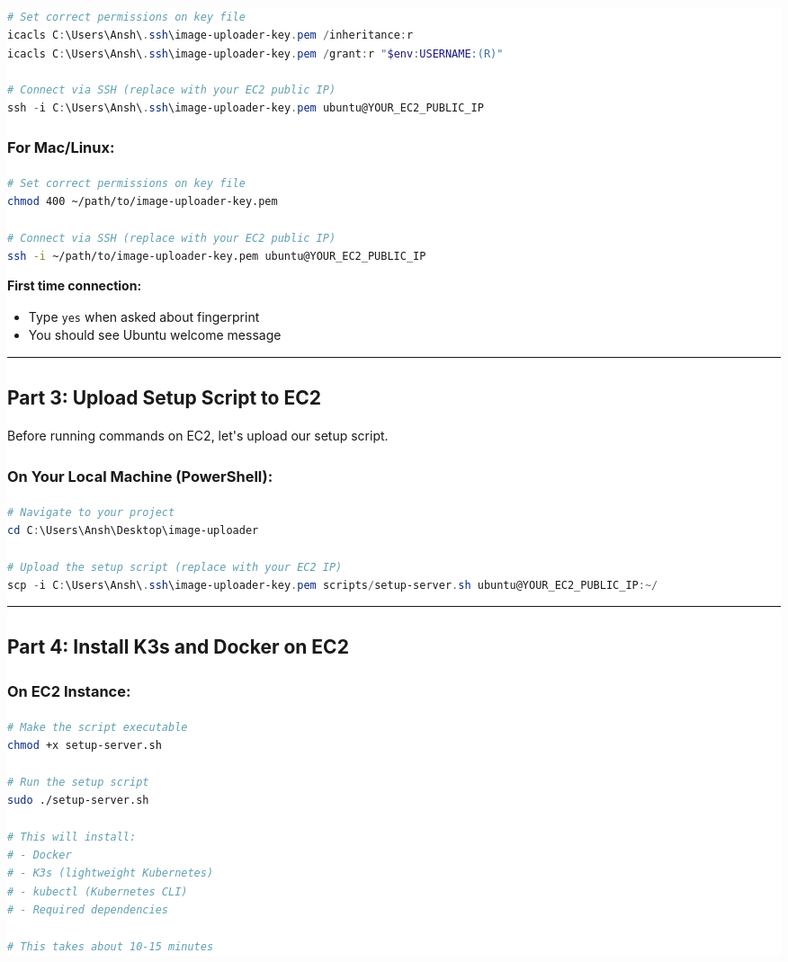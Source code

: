 ```powershell
# Set correct permissions on key file
icacls C:\Users\Ansh\.ssh\image-uploader-key.pem /inheritance:r
icacls C:\Users\Ansh\.ssh\image-uploader-key.pem /grant:r "$env:USERNAME:(R)"

# Connect via SSH (replace with your EC2 public IP)
ssh -i C:\Users\Ansh\.ssh\image-uploader-key.pem ubuntu@YOUR_EC2_PUBLIC_IP
```

### For Mac/Linux:

```bash
# Set correct permissions on key file
chmod 400 ~/path/to/image-uploader-key.pem

# Connect via SSH (replace with your EC2 public IP)
ssh -i ~/path/to/image-uploader-key.pem ubuntu@YOUR_EC2_PUBLIC_IP
```

**First time connection:**
- Type `yes` when asked about fingerprint
- You should see Ubuntu welcome message

---

## Part 3: Upload Setup Script to EC2

Before running commands on EC2, let's upload our setup script.

### On Your Local Machine (PowerShell):

```powershell
# Navigate to your project
cd C:\Users\Ansh\Desktop\image-uploader

# Upload the setup script (replace with your EC2 IP)
scp -i C:\Users\Ansh\.ssh\image-uploader-key.pem scripts/setup-server.sh ubuntu@YOUR_EC2_PUBLIC_IP:~/
```

---

## Part 4: Install K3s and Docker on EC2

### On EC2 Instance:

```bash
# Make the script executable
chmod +x setup-server.sh

# Run the setup script
sudo ./setup-server.sh

# This will install:
# - Docker
# - K3s (lightweight Kubernetes)
# - kubectl (Kubernetes CLI)
# - Required dependencies

# This takes about 10-15 minutes
```
